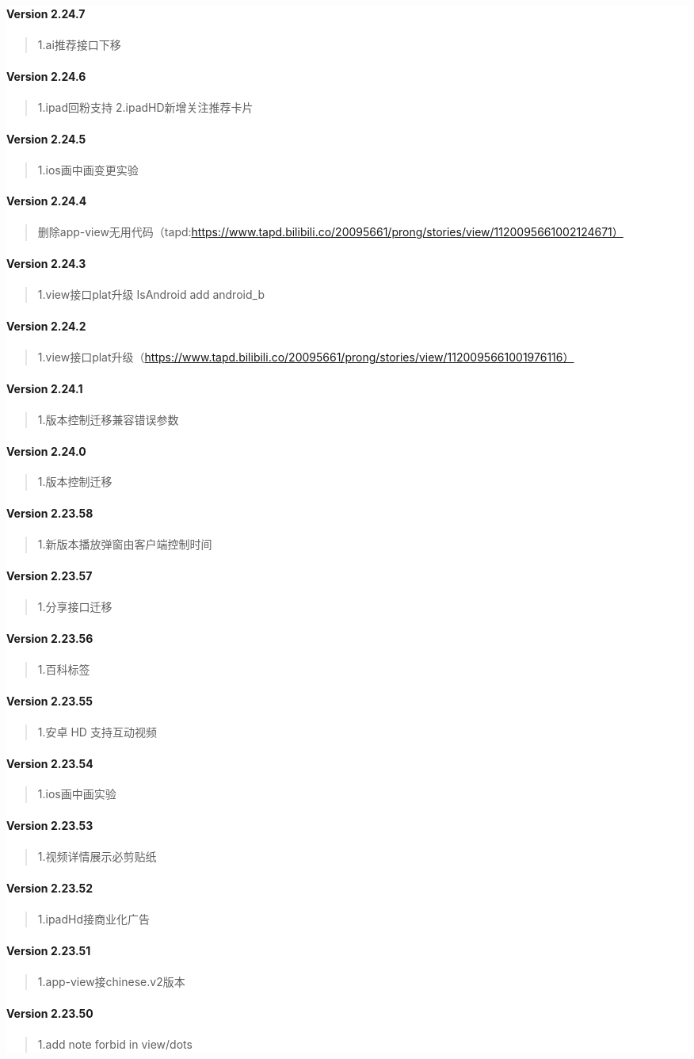 #### Version 2.24.7
> 1.ai推荐接口下移

#### Version 2.24.6
> 1.ipad回粉支持
> 2.ipadHD新增关注推荐卡片

#### Version 2.24.5
> 1.ios画中画变更实验

#### Version 2.24.4
> 删除app-view无用代码（tapd:https://www.tapd.bilibili.co/20095661/prong/stories/view/1120095661002124671）

#### Version 2.24.3
> 1.view接口plat升级 IsAndroid add android_b

#### Version 2.24.2
> 1.view接口plat升级（https://www.tapd.bilibili.co/20095661/prong/stories/view/1120095661001976116）

#### Version 2.24.1
> 1.版本控制迁移兼容错误参数

#### Version 2.24.0
> 1.版本控制迁移

#### Version 2.23.58
> 1.新版本播放弹窗由客户端控制时间

#### Version 2.23.57
> 1.分享接口迁移

#### Version 2.23.56
> 1.百科标签

#### Version 2.23.55
> 1.安卓 HD 支持互动视频

#### Version 2.23.54
> 1.ios画中画实验

#### Version 2.23.53
> 1.视频详情展示必剪贴纸

#### Version 2.23.52
> 1.ipadHd接商业化广告

#### Version 2.23.51
> 1.app-view接chinese.v2版本

#### Version 2.23.50
> 1.add note forbid in view/dots
